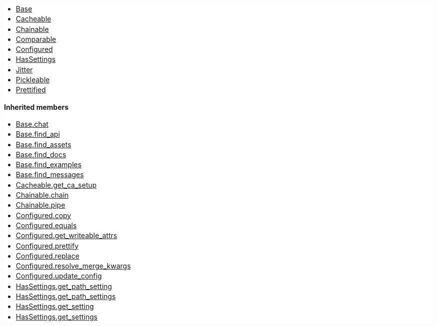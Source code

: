   * [Base](https://vectorbt.pro/pvt_7a467f6b/api/utils/base/#vectorbtpro.utils.base.Base "vectorbtpro.utils.base.Base")
  * [Cacheable](https://vectorbt.pro/pvt_7a467f6b/api/utils/caching/#vectorbtpro.utils.caching.Cacheable "vectorbtpro.utils.caching.Cacheable")
  * [Chainable](https://vectorbt.pro/pvt_7a467f6b/api/utils/chaining/#vectorbtpro.utils.chaining.Chainable "vectorbtpro.utils.chaining.Chainable")
  * [Comparable](https://vectorbt.pro/pvt_7a467f6b/api/utils/checks/#vectorbtpro.utils.checks.Comparable "vectorbtpro.utils.checks.Comparable")
  * [Configured](https://vectorbt.pro/pvt_7a467f6b/api/utils/config/#vectorbtpro.utils.config.Configured "vectorbtpro.utils.config.Configured")
  * [HasSettings](https://vectorbt.pro/pvt_7a467f6b/api/utils/config/#vectorbtpro.utils.config.HasSettings "vectorbtpro.utils.config.HasSettings")
  * [Jitter](https://vectorbt.pro/pvt_7a467f6b/api/utils/jitting/#vectorbtpro.utils.jitting.Jitter "vectorbtpro.utils.jitting.Jitter")
  * [Pickleable](https://vectorbt.pro/pvt_7a467f6b/api/utils/pickling/#vectorbtpro.utils.pickling.Pickleable "vectorbtpro.utils.pickling.Pickleable")
  * [Prettified](https://vectorbt.pro/pvt_7a467f6b/api/utils/formatting/#vectorbtpro.utils.formatting.Prettified "vectorbtpro.utils.formatting.Prettified")



**Inherited members**

  * [Base.chat](https://vectorbt.pro/pvt_7a467f6b/api/utils/base/#vectorbtpro.utils.base.Base.chat "vectorbtpro.utils.jitting.Jitter.chat")
  * [Base.find_api](https://vectorbt.pro/pvt_7a467f6b/api/utils/base/#vectorbtpro.utils.base.Base.find_api "vectorbtpro.utils.jitting.Jitter.find_api")
  * [Base.find_assets](https://vectorbt.pro/pvt_7a467f6b/api/utils/base/#vectorbtpro.utils.base.Base.find_assets "vectorbtpro.utils.jitting.Jitter.find_assets")
  * [Base.find_docs](https://vectorbt.pro/pvt_7a467f6b/api/utils/base/#vectorbtpro.utils.base.Base.find_docs "vectorbtpro.utils.jitting.Jitter.find_docs")
  * [Base.find_examples](https://vectorbt.pro/pvt_7a467f6b/api/utils/base/#vectorbtpro.utils.base.Base.find_examples "vectorbtpro.utils.jitting.Jitter.find_examples")
  * [Base.find_messages](https://vectorbt.pro/pvt_7a467f6b/api/utils/base/#vectorbtpro.utils.base.Base.find_messages "vectorbtpro.utils.jitting.Jitter.find_messages")
  * [Cacheable.get_ca_setup](https://vectorbt.pro/pvt_7a467f6b/api/utils/caching/#vectorbtpro.utils.caching.Cacheable.get_ca_setup "vectorbtpro.utils.jitting.Jitter.get_ca_setup")
  * [Chainable.chain](https://vectorbt.pro/pvt_7a467f6b/api/utils/chaining/#vectorbtpro.utils.chaining.Chainable.chain "vectorbtpro.utils.jitting.Jitter.chain")
  * [Chainable.pipe](https://vectorbt.pro/pvt_7a467f6b/api/utils/chaining/#vectorbtpro.utils.chaining.Chainable.pipe "vectorbtpro.utils.jitting.Jitter.pipe")
  * [Configured.copy](https://vectorbt.pro/pvt_7a467f6b/api/utils/config/#vectorbtpro.utils.config.Configured.copy "vectorbtpro.utils.jitting.Jitter.copy")
  * [Configured.equals](https://vectorbt.pro/pvt_7a467f6b/api/utils/config/#vectorbtpro.utils.config.Configured.equals "vectorbtpro.utils.jitting.Jitter.equals")
  * [Configured.get_writeable_attrs](https://vectorbt.pro/pvt_7a467f6b/api/utils/config/#vectorbtpro.utils.config.Configured.get_writeable_attrs "vectorbtpro.utils.jitting.Jitter.get_writeable_attrs")
  * [Configured.prettify](https://vectorbt.pro/pvt_7a467f6b/api/utils/formatting/#vectorbtpro.utils.formatting.Prettified.prettify "vectorbtpro.utils.jitting.Jitter.prettify")
  * [Configured.replace](https://vectorbt.pro/pvt_7a467f6b/api/utils/config/#vectorbtpro.utils.config.Configured.replace "vectorbtpro.utils.jitting.Jitter.replace")
  * [Configured.resolve_merge_kwargs](https://vectorbt.pro/pvt_7a467f6b/api/utils/config/#vectorbtpro.utils.config.Configured.resolve_merge_kwargs "vectorbtpro.utils.jitting.Jitter.resolve_merge_kwargs")
  * [Configured.update_config](https://vectorbt.pro/pvt_7a467f6b/api/utils/config/#vectorbtpro.utils.config.Configured.update_config "vectorbtpro.utils.jitting.Jitter.update_config")
  * [HasSettings.get_path_setting](https://vectorbt.pro/pvt_7a467f6b/api/utils/config/#vectorbtpro.utils.config.HasSettings.get_path_setting "vectorbtpro.utils.jitting.Jitter.get_path_setting")
  * [HasSettings.get_path_settings](https://vectorbt.pro/pvt_7a467f6b/api/utils/config/#vectorbtpro.utils.config.HasSettings.get_path_settings "vectorbtpro.utils.jitting.Jitter.get_path_settings")
  * [HasSettings.get_setting](https://vectorbt.pro/pvt_7a467f6b/api/utils/config/#vectorbtpro.utils.config.HasSettings.get_setting "vectorbtpro.utils.jitting.Jitter.get_setting")
  * [HasSettings.get_settings](https://vectorbt.pro/pvt_7a467f6b/api/utils/config/#vectorbtpro.utils.config.HasSettings.get_settings "vectorbtpro.utils.jitting.Jitter.get_settings")